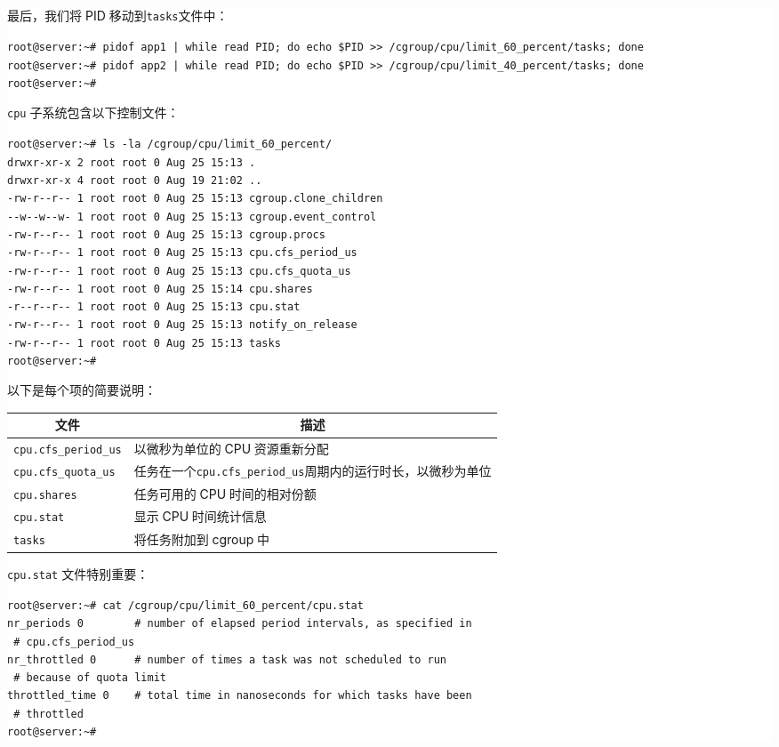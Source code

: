 最后，我们将 PID 移动到`tasks`文件中：

```
root@server:~# pidof app1 | while read PID; do echo $PID >> /cgroup/cpu/limit_60_percent/tasks; done
root@server:~# pidof app2 | while read PID; do echo $PID >> /cgroup/cpu/limit_40_percent/tasks; done
root@server:~#

```

`cpu` 子系统包含以下控制文件：

```
root@server:~# ls -la /cgroup/cpu/limit_60_percent/
drwxr-xr-x 2 root root 0 Aug 25 15:13 .
drwxr-xr-x 4 root root 0 Aug 19 21:02 ..
-rw-r--r-- 1 root root 0 Aug 25 15:13 cgroup.clone_children
--w--w--w- 1 root root 0 Aug 25 15:13 cgroup.event_control
-rw-r--r-- 1 root root 0 Aug 25 15:13 cgroup.procs
-rw-r--r-- 1 root root 0 Aug 25 15:13 cpu.cfs_period_us
-rw-r--r-- 1 root root 0 Aug 25 15:13 cpu.cfs_quota_us
-rw-r--r-- 1 root root 0 Aug 25 15:14 cpu.shares
-r--r--r-- 1 root root 0 Aug 25 15:13 cpu.stat
-rw-r--r-- 1 root root 0 Aug 25 15:13 notify_on_release
-rw-r--r-- 1 root root 0 Aug 25 15:13 tasks
root@server:~#

```

以下是每个项的简要说明：

| **文件** | **描述** |
| --- | --- |
| `cpu.cfs_period_us` | 以微秒为单位的 CPU 资源重新分配 |
| `cpu.cfs_quota_us` | 任务在一个`cpu.cfs_period_us`周期内的运行时长，以微秒为单位 |
| `cpu.shares` | 任务可用的 CPU 时间的相对份额 |
| `cpu.stat` | 显示 CPU 时间统计信息 |
| `tasks` | 将任务附加到 cgroup 中 |

`cpu.stat` 文件特别重要：

```
root@server:~# cat /cgroup/cpu/limit_60_percent/cpu.stat
nr_periods 0        # number of elapsed period intervals, as specified in
 # cpu.cfs_period_us
nr_throttled 0      # number of times a task was not scheduled to run
 # because of quota limit
throttled_time 0    # total time in nanoseconds for which tasks have been
 # throttled
root@server:~#

```
